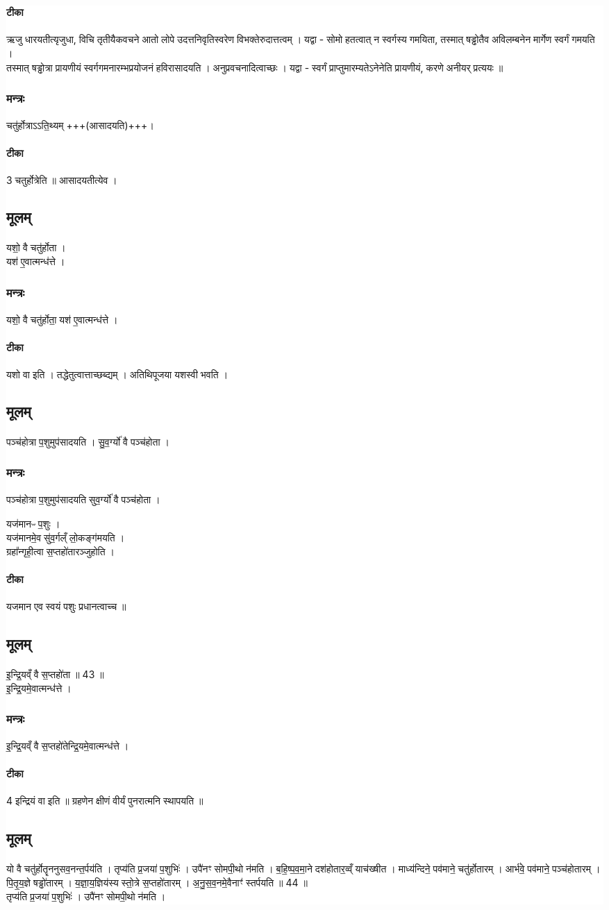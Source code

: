 #### टीका
ऋजु धारयतीत्यृजुधा, विचि तृतीयैकवचने आतो लोपे उदत्तनिवृतिस्वरेण विभक्तेरुदात्तत्वम् । यद्वा - सोमो हतत्वात् न स्वर्गस्य गमयिता, तस्मात् षड्ढोतैव अविलम्बनेन मार्गेण स्वर्गं गमयति ।  
तस्मात् षड्ढोत्रा प्रायणीयं स्वर्गगमनारम्भप्रयोजनं हविरासादयति । अनुप्रवचनादित्वाच्छः । यद्वा - स्वर्गं प्राप्तुमारम्यतेऽनेनेति प्रायणीयं, करणे अनीयर् प्रत्ययः ॥
### मन्त्रः
चतु॑र्होत्राऽऽति॒थ्यम् +++(आसादयति)+++।  
#### टीका
3 चतुर्होत्रेति ॥ आसादयतीत्येव ।
## मूलम्
यशो॒ वै चतु॑र्होता ।  
यश॑ ए॒वात्मन्ध॑त्ते ।   
### मन्त्रः
यशो॒ वै चतु॑र्होता॒ यश॑ ए॒वात्मन्ध॑त्ते ।  

#### टीका
यशो वा इति । तद्धेतुत्वात्ताच्छब्द्यम् । अतिथिपूजया यशस्वी भवति ।
## मूलम्
पञ्च॑होत्रा प॒शुमुप॑सादयति ।
सु॒व॒र्ग्यो॑ वै पञ्च॑होता ।
### मन्त्रः
पञ्च॑होत्रा प॒शुमुप॑सादयति सुव॒र्ग्यो॑ वै पञ्च॑होता ।  

यज॑मानᳶ प॒शुः ।  
यज॑मानमे॒व सु॑व॒र्गल्ँ लो॒कङ्ग॑मयति ।      
ग्रहा᳚न्गृही॒त्वा स॒प्तहो॑तारञ्जुहोति ।
#### टीका
यजमान एव स्वयं पशुः प्रधानत्वाच्च ॥
## मूलम्
इ॒न्द्रि॒यव्ँ वै स॒प्तहो॑ता ॥ 43 ॥  
इ॒न्द्रि॒यमे॒वात्मन्ध॑त्ते ।
### मन्त्रः
इ॒न्द्रि॒यव्ँ वै स॒प्तहो॑तेन्द्रि॒यमे॒वात्मन्ध॑त्ते ।
#### टीका
4 इन्द्रियं वा इति ॥ ग्रहणेन क्षीणं वीर्यं पुनरात्मनि स्थापयति ॥
## मूलम्
यो वै चतु॑र्होतॄननुसव॒नन्त॒र्पय॑ति ।
तृप्य॑ति प्र॒जया॑ प॒शुभिः॑ ।
उपै॑नꣳ सोमपी॒थो न॑मति ।
ब॒हि॒ष्प॒व॒मा॒ने दश॑होतार॒व्व्ँ याच॑ख्षीत ।
माध्य॑न्दिने॒ पव॑माने॒ चतु॑र्होतारम् ।
आर्भ॑वे॒ पव॑माने॒ पञ्च॑होतारम् ।
पि॒तृ॒य॒ज्ञे षड्ढो॑तारम् ।
य॒ज्ञा॒य॒ज्ञिय॑स्य स्तो॒त्रे स॒प्तहो॑तारम् ।
अ॒नु॒स॒व॒नमे॒वैनाꣳ॑ स्तर्पयति ॥ 44 ॥  
तृप्य॑ति प्र॒जया॑ प॒शुभिः॑ ।
उपै॑नꣳ सोमपी॒थो न॑मति ।

